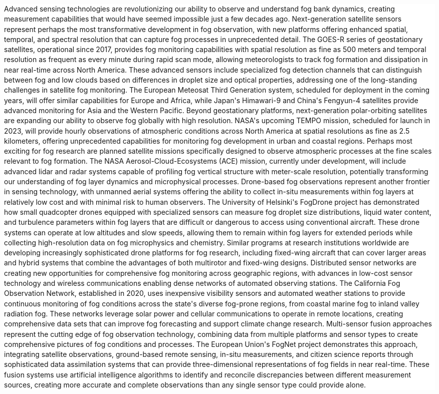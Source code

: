 Advanced sensing technologies are revolutionizing our ability to observe and understand fog bank dynamics, creating measurement capabilities that would have seemed impossible just a few decades ago. Next-generation satellite sensors represent perhaps the most transformative development in fog observation, with new platforms offering enhanced spatial, temporal, and spectral resolution that can capture fog processes in unprecedented detail. The GOES-R series of geostationary satellites, operational since 2017, provides fog monitoring capabilities with spatial resolution as fine as 500 meters and temporal resolution as frequent as every minute during rapid scan mode, allowing meteorologists to track fog formation and dissipation in near real-time across North America. These advanced sensors include specialized fog detection channels that can distinguish between fog and low clouds based on differences in droplet size and optical properties, addressing one of the long-standing challenges in satellite fog monitoring. The European Meteosat Third Generation system, scheduled for deployment in the coming years, will offer similar capabilities for Europe and Africa, while Japan's Himawari-9 and China's Fengyun-4 satellites provide advanced monitoring for Asia and the Western Pacific. Beyond geostationary platforms, next-generation polar-orbiting satellites are expanding our ability to observe fog globally with high resolution. NASA's upcoming TEMPO mission, scheduled for launch in 2023, will provide hourly observations of atmospheric conditions across North America at spatial resolutions as fine as 2.5 kilometers, offering unprecedented capabilities for monitoring fog development in urban and coastal regions. Perhaps most exciting for fog research are planned satellite missions specifically designed to observe atmospheric processes at the fine scales relevant to fog formation. The NASA Aerosol-Cloud-Ecosystems (ACE) mission, currently under development, will include advanced lidar and radar systems capable of profiling fog vertical structure with meter-scale resolution, potentially transforming our understanding of fog layer dynamics and microphysical processes. Drone-based fog observations represent another frontier in sensing technology, with unmanned aerial systems offering the ability to collect in-situ measurements within fog layers at relatively low cost and with minimal risk to human observers. The University of Helsinki's FogDrone project has demonstrated how small quadcopter drones equipped with specialized sensors can measure fog droplet size distributions, liquid water content, and turbulence parameters within fog layers that are difficult or dangerous to access using conventional aircraft. These drone systems can operate at low altitudes and slow speeds, allowing them to remain within fog layers for extended periods while collecting high-resolution data on fog microphysics and chemistry. Similar programs at research institutions worldwide are developing increasingly sophisticated drone platforms for fog research, including fixed-wing aircraft that can cover larger areas and hybrid systems that combine the advantages of both multirotor and fixed-wing designs. Distributed sensor networks are creating new opportunities for comprehensive fog monitoring across geographic regions, with advances in low-cost sensor technology and wireless communications enabling dense networks of automated observing stations. The California Fog Observation Network, established in 2020, uses inexpensive visibility sensors and automated weather stations to provide continuous monitoring of fog conditions across the state's diverse fog-prone regions, from coastal marine fog to inland valley radiation fog. These networks leverage solar power and cellular communications to operate in remote locations, creating comprehensive data sets that can improve fog forecasting and support climate change research. Multi-sensor fusion approaches represent the cutting edge of fog observation technology, combining data from multiple platforms and sensor types to create comprehensive pictures of fog conditions and processes. The European Union's FogNet project demonstrates this approach, integrating satellite observations, ground-based remote sensing, in-situ measurements, and citizen science reports through sophisticated data assimilation systems that can provide three-dimensional representations of fog fields in near real-time. These fusion systems use artificial intelligence algorithms to identify and reconcile discrepancies between different measurement sources, creating more accurate and complete observations than any single sensor type could provide alone.

